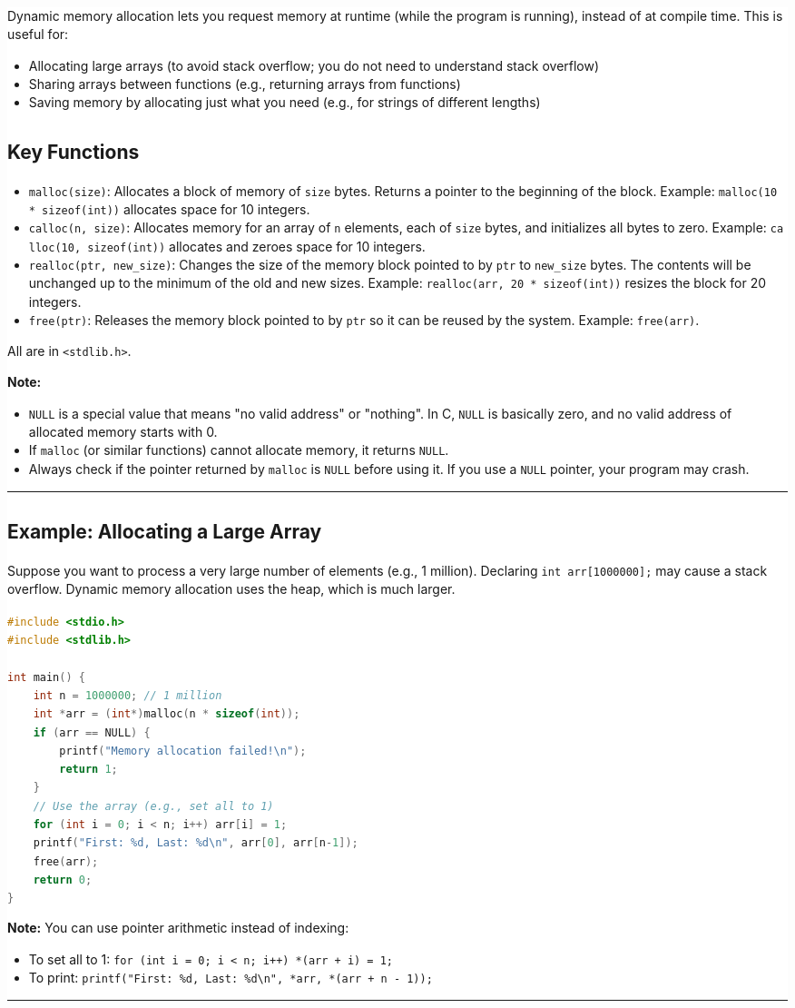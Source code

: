 
Dynamic memory allocation lets you request memory at runtime (while the program is running), instead of at compile time. This is useful for:
- Allocating large arrays (to avoid stack overflow; you do not need to understand stack overflow)
- Sharing arrays between functions (e.g., returning arrays from functions)
- Saving memory by allocating just what you need (e.g., for strings of different lengths)

## Key Functions
- `malloc(size)`: Allocates a block of memory of `size` bytes. Returns a pointer to the beginning of the block. Example: `malloc(10 * sizeof(int))` allocates space for 10 integers.
- `calloc(n, size)`: Allocates memory for an array of `n` elements, each of `size` bytes, and initializes all bytes to zero. Example: `calloc(10, sizeof(int))` allocates and zeroes space for 10 integers.
- `realloc(ptr, new_size)`: Changes the size of the memory block pointed to by `ptr` to `new_size` bytes. The contents will be unchanged up to the minimum of the old and new sizes. Example: `realloc(arr, 20 * sizeof(int))` resizes the block for 20 integers.
- `free(ptr)`: Releases the memory block pointed to by `ptr` so it can be reused by the system. Example: `free(arr)`.

All are in `<stdlib.h>`.

**Note:**
- `NULL` is a special value that means "no valid address" or "nothing". In C, `NULL` is basically zero, and no valid address of allocated memory starts with 0.
- If `malloc` (or similar functions) cannot allocate memory, it returns `NULL`.
- Always check if the pointer returned by `malloc` is `NULL` before using it. If you use a `NULL` pointer, your program may crash.

---

## Example: Allocating a Large Array 
Suppose you want to process a very large number of elements (e.g., 1 million). Declaring `int arr[1000000];` may cause a stack overflow. Dynamic memory allocation uses the heap, which is much larger.

```c
#include <stdio.h>
#include <stdlib.h>

int main() {
    int n = 1000000; // 1 million
    int *arr = (int*)malloc(n * sizeof(int));
    if (arr == NULL) {
        printf("Memory allocation failed!\n");
        return 1;
    }
    // Use the array (e.g., set all to 1)
    for (int i = 0; i < n; i++) arr[i] = 1;
    printf("First: %d, Last: %d\n", arr[0], arr[n-1]);
    free(arr);
    return 0;
}
```
**Note:** You can use pointer arithmetic instead of indexing:
- To set all to 1: `for (int i = 0; i < n; i++) *(arr + i) = 1;`
- To print: `printf("First: %d, Last: %d\n", *arr, *(arr + n - 1));`

---
